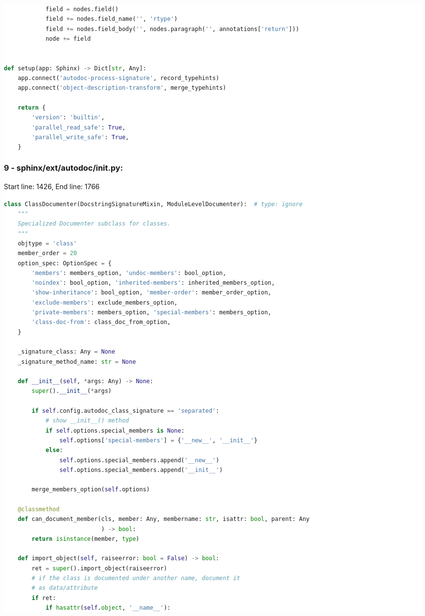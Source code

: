 ```python
            field = nodes.field()
            field += nodes.field_name('', 'rtype')
            field += nodes.field_body('', nodes.paragraph('', annotations['return']))
            node += field


def setup(app: Sphinx) -> Dict[str, Any]:
    app.connect('autodoc-process-signature', record_typehints)
    app.connect('object-description-transform', merge_typehints)

    return {
        'version': 'builtin',
        'parallel_read_safe': True,
        'parallel_write_safe': True,
    }
```
### 9 - sphinx/ext/autodoc/__init__.py:

Start line: 1426, End line: 1766

```python
class ClassDocumenter(DocstringSignatureMixin, ModuleLevelDocumenter):  # type: ignore
    """
    Specialized Documenter subclass for classes.
    """
    objtype = 'class'
    member_order = 20
    option_spec: OptionSpec = {
        'members': members_option, 'undoc-members': bool_option,
        'noindex': bool_option, 'inherited-members': inherited_members_option,
        'show-inheritance': bool_option, 'member-order': member_order_option,
        'exclude-members': exclude_members_option,
        'private-members': members_option, 'special-members': members_option,
        'class-doc-from': class_doc_from_option,
    }

    _signature_class: Any = None
    _signature_method_name: str = None

    def __init__(self, *args: Any) -> None:
        super().__init__(*args)

        if self.config.autodoc_class_signature == 'separated':
            # show __init__() method
            if self.options.special_members is None:
                self.options['special-members'] = {'__new__', '__init__'}
            else:
                self.options.special_members.append('__new__')
                self.options.special_members.append('__init__')

        merge_members_option(self.options)

    @classmethod
    def can_document_member(cls, member: Any, membername: str, isattr: bool, parent: Any
                            ) -> bool:
        return isinstance(member, type)

    def import_object(self, raiseerror: bool = False) -> bool:
        ret = super().import_object(raiseerror)
        # if the class is documented under another name, document it
        # as data/attribute
        if ret:
            if hasattr(self.object, '__name__'):
```